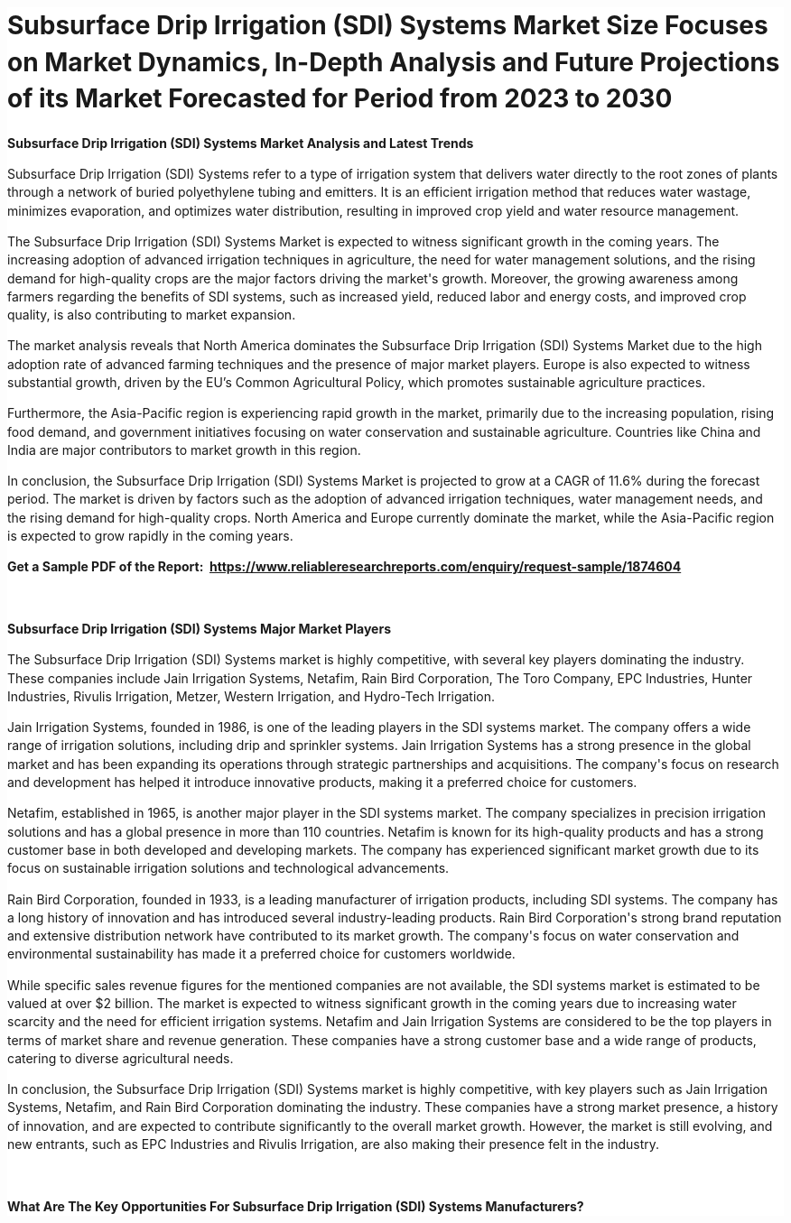 <p><h1>Subsurface Drip Irrigation (SDI) Systems Market Size Focuses on Market Dynamics, In-Depth Analysis and Future Projections of its Market Forecasted for Period from 2023 to 2030</h1></p><p><strong>Subsurface Drip Irrigation (SDI) Systems Market Analysis and Latest Trends</strong></p>
<p><p>Subsurface Drip Irrigation (SDI) Systems refer to a type of irrigation system that delivers water directly to the root zones of plants through a network of buried polyethylene tubing and emitters. It is an efficient irrigation method that reduces water wastage, minimizes evaporation, and optimizes water distribution, resulting in improved crop yield and water resource management.</p><p>The Subsurface Drip Irrigation (SDI) Systems Market is expected to witness significant growth in the coming years. The increasing adoption of advanced irrigation techniques in agriculture, the need for water management solutions, and the rising demand for high-quality crops are the major factors driving the market's growth. Moreover, the growing awareness among farmers regarding the benefits of SDI systems, such as increased yield, reduced labor and energy costs, and improved crop quality, is also contributing to market expansion.</p><p>The market analysis reveals that North America dominates the Subsurface Drip Irrigation (SDI) Systems Market due to the high adoption rate of advanced farming techniques and the presence of major market players. Europe is also expected to witness substantial growth, driven by the EU’s Common Agricultural Policy, which promotes sustainable agriculture practices.</p><p>Furthermore, the Asia-Pacific region is experiencing rapid growth in the market, primarily due to the increasing population, rising food demand, and government initiatives focusing on water conservation and sustainable agriculture. Countries like China and India are major contributors to market growth in this region.</p><p>In conclusion, the Subsurface Drip Irrigation (SDI) Systems Market is projected to grow at a CAGR of 11.6% during the forecast period. The market is driven by factors such as the adoption of advanced irrigation techniques, water management needs, and the rising demand for high-quality crops. North America and Europe currently dominate the market, while the Asia-Pacific region is expected to grow rapidly in the coming years.</p></p>
<p><strong>Get a Sample PDF of the Report:&nbsp; <a href="https://www.reliableresearchreports.com/enquiry/request-sample/1874604">https://www.reliableresearchreports.com/enquiry/request-sample/1874604</a></strong></p>
<p>&nbsp;</p>
<p><strong>Subsurface Drip Irrigation (SDI) Systems Major Market Players</strong></p>
<p><p>The Subsurface Drip Irrigation (SDI) Systems market is highly competitive, with several key players dominating the industry. These companies include Jain Irrigation Systems, Netafim, Rain Bird Corporation, The Toro Company, EPC Industries, Hunter Industries, Rivulis Irrigation, Metzer, Western Irrigation, and Hydro-Tech Irrigation.</p><p>Jain Irrigation Systems, founded in 1986, is one of the leading players in the SDI systems market. The company offers a wide range of irrigation solutions, including drip and sprinkler systems. Jain Irrigation Systems has a strong presence in the global market and has been expanding its operations through strategic partnerships and acquisitions. The company's focus on research and development has helped it introduce innovative products, making it a preferred choice for customers.</p><p>Netafim, established in 1965, is another major player in the SDI systems market. The company specializes in precision irrigation solutions and has a global presence in more than 110 countries. Netafim is known for its high-quality products and has a strong customer base in both developed and developing markets. The company has experienced significant market growth due to its focus on sustainable irrigation solutions and technological advancements.</p><p>Rain Bird Corporation, founded in 1933, is a leading manufacturer of irrigation products, including SDI systems. The company has a long history of innovation and has introduced several industry-leading products. Rain Bird Corporation's strong brand reputation and extensive distribution network have contributed to its market growth. The company's focus on water conservation and environmental sustainability has made it a preferred choice for customers worldwide.</p><p>While specific sales revenue figures for the mentioned companies are not available, the SDI systems market is estimated to be valued at over $2 billion. The market is expected to witness significant growth in the coming years due to increasing water scarcity and the need for efficient irrigation systems. Netafim and Jain Irrigation Systems are considered to be the top players in terms of market share and revenue generation. These companies have a strong customer base and a wide range of products, catering to diverse agricultural needs.</p><p>In conclusion, the Subsurface Drip Irrigation (SDI) Systems market is highly competitive, with key players such as Jain Irrigation Systems, Netafim, and Rain Bird Corporation dominating the industry. These companies have a strong market presence, a history of innovation, and are expected to contribute significantly to the overall market growth. However, the market is still evolving, and new entrants, such as EPC Industries and Rivulis Irrigation, are also making their presence felt in the industry.</p></p>
<p>&nbsp;</p>
<p><strong>What Are The Key Opportunities For Subsurface Drip Irrigation (SDI) Systems Manufacturers?</strong></p>